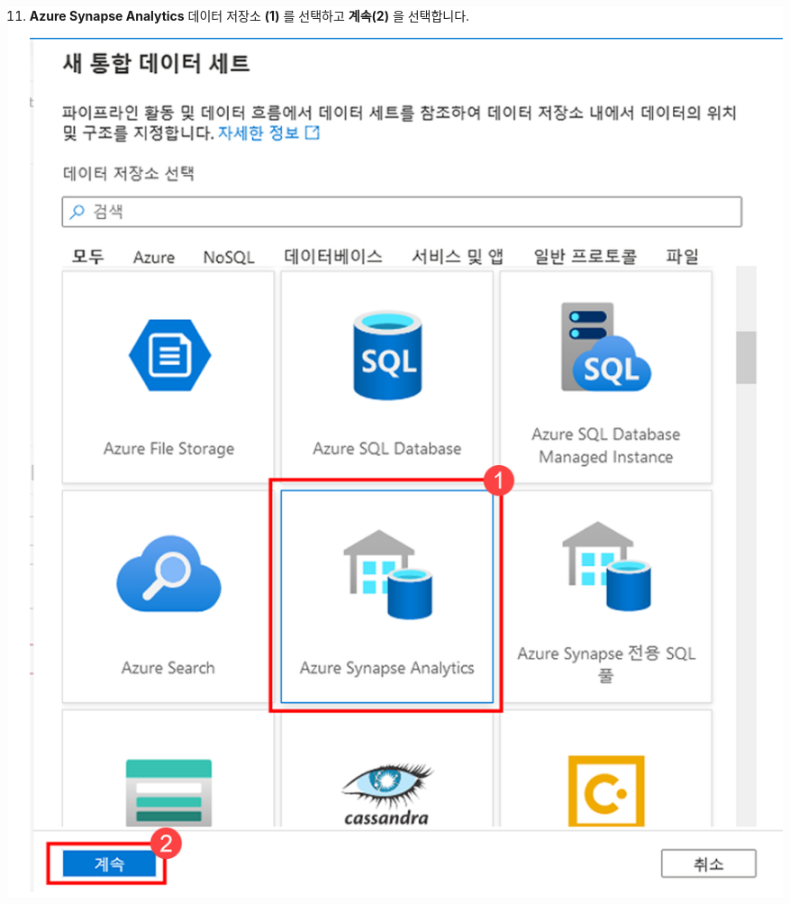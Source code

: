 11. **Azure Synapse Analytics** 데이터 저장소 **(1)** 를 선택하고 **계속(2)** 을 선택합니다.

    ![Azure Synapse Analytics가 선택되어 있는 그래픽](media/new-dataset-asa.png "New dataset")
